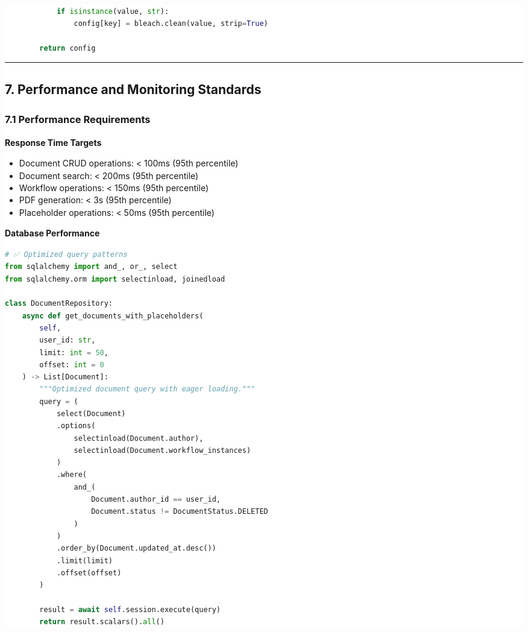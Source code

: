 ```python
            if isinstance(value, str):
                config[key] = bleach.clean(value, strip=True)
        
        return config
```

---

## 7. Performance and Monitoring Standards

### 7.1 Performance Requirements

**Response Time Targets**
- Document CRUD operations: < 100ms (95th percentile)
- Document search: < 200ms (95th percentile) 
- Workflow operations: < 150ms (95th percentile)
- PDF generation: < 3s (95th percentile)
- Placeholder operations: < 50ms (95th percentile)

**Database Performance**
```python
# ✅ Optimized query patterns
from sqlalchemy import and_, or_, select
from sqlalchemy.orm import selectinload, joinedload

class DocumentRepository:
    async def get_documents_with_placeholders(
        self, 
        user_id: str,
        limit: int = 50,
        offset: int = 0
    ) -> List[Document]:
        """Optimized document query with eager loading."""
        query = (
            select(Document)
            .options(
                selectinload(Document.author),
                selectinload(Document.workflow_instances)
            )
            .where(
                and_(
                    Document.author_id == user_id,
                    Document.status != DocumentStatus.DELETED
                )
            )
            .order_by(Document.updated_at.desc())
            .limit(limit)
            .offset(offset)
        )
        
        result = await self.session.execute(query)
        return result.scalars().all()
```
